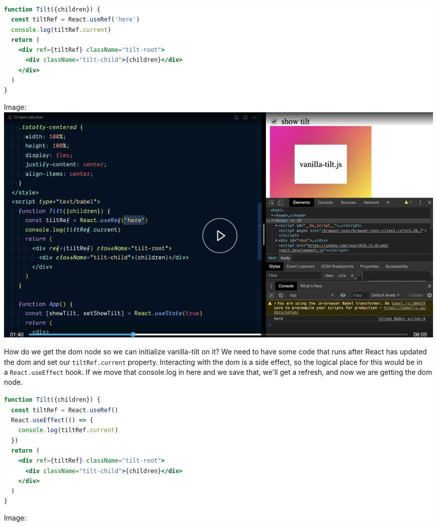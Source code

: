 ```jsx
function Tilt({children}) {
  const tiltRef = React.useRef('here')
  console.log(tiltRef.current)
  return (
    <div ref={tiltRef} className="tilt-root">
      <div className="tilt-child">{children}</div>
    </div>
  )
}
```
Image:
![](./assets/Pasted%20image%2020221214153727.png)


How do we get the dom node so we can initialize vanilla-tilt on it? We need to have some code that runs after React has updated the dom and set our `tiltRef.current` property. Interacting with the dom is a side effect, so the logical place for this would be in a `React.useEffect` hook. If we move that console.log in here and we save that, we'll get a refresh, and now we are getting the dom node.

```jsx
function Tilt({children}) {
  const tiltRef = React.useRef()
  React.useEffect(() => {
    console.log(tiltRef.current)
  })
  return (
    <div ref={tiltRef} className="tilt-root">
      <div className="tilt-child">{children}</div>
    </div>
  )
}
```
Image: